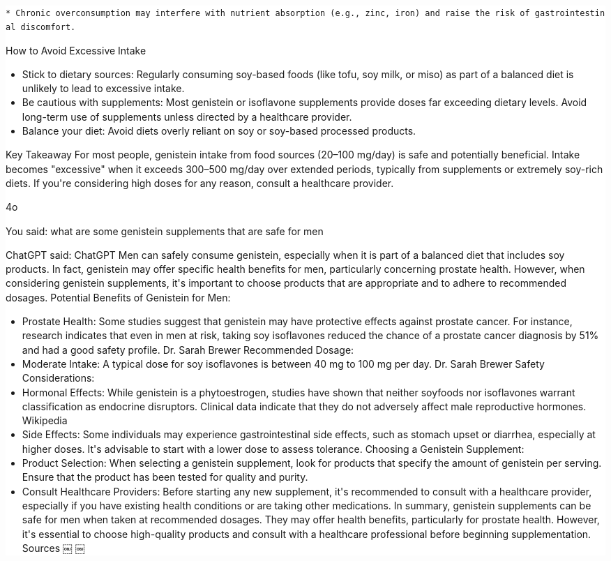     * Chronic overconsumption may interfere with nutrient absorption (e.g., zinc, iron) and raise the risk of gastrointestinal discomfort.

How to Avoid Excessive Intake
* Stick to dietary sources: Regularly consuming soy-based foods (like tofu, soy milk, or miso) as part of a balanced diet is unlikely to lead to excessive intake.
* Be cautious with supplements: Most genistein or isoflavone supplements provide doses far exceeding dietary levels. Avoid long-term use of supplements unless directed by a healthcare provider.
* Balance your diet: Avoid diets overly reliant on soy or soy-based processed products.

Key Takeaway
For most people, genistein intake from food sources (20–100 mg/day) is safe and potentially beneficial. Intake becomes "excessive" when it exceeds 300–500 mg/day over extended periods, typically from supplements or extremely soy-rich diets. If you're considering high doses for any reason, consult a healthcare provider.

4o

You said:
what are some genistein supplements that are safe for men

ChatGPT said:
ChatGPT
Men can safely consume genistein, especially when it is part of a balanced diet that includes soy products. In fact, genistein may offer specific health benefits for men, particularly concerning prostate health. However, when considering genistein supplements, it's important to choose products that are appropriate and to adhere to recommended dosages.
Potential Benefits of Genistein for Men:
* Prostate Health: Some studies suggest that genistein may have protective effects against prostate cancer. For instance, research indicates that even in men at risk, taking soy isoflavones reduced the chance of a prostate cancer diagnosis by 51% and had a good safety profile. Dr. Sarah Brewer
Recommended Dosage:
* Moderate Intake: A typical dose for soy isoflavones is between 40 mg to 100 mg per day. Dr. Sarah Brewer
Safety Considerations:
* Hormonal Effects: While genistein is a phytoestrogen, studies have shown that neither soyfoods nor isoflavones warrant classification as endocrine disruptors. Clinical data indicate that they do not adversely affect male reproductive hormones. Wikipedia
* Side Effects: Some individuals may experience gastrointestinal side effects, such as stomach upset or diarrhea, especially at higher doses. It's advisable to start with a lower dose to assess tolerance.
Choosing a Genistein Supplement:
* Product Selection: When selecting a genistein supplement, look for products that specify the amount of genistein per serving. Ensure that the product has been tested for quality and purity.
* Consult Healthcare Providers: Before starting any new supplement, it's recommended to consult with a healthcare provider, especially if you have existing health conditions or are taking other medications.
In summary, genistein supplements can be safe for men when taken at recommended dosages. They may offer health benefits, particularly for prostate health. However, it's essential to choose high-quality products and consult with a healthcare professional before beginning supplementation.
Sources
￼
￼
